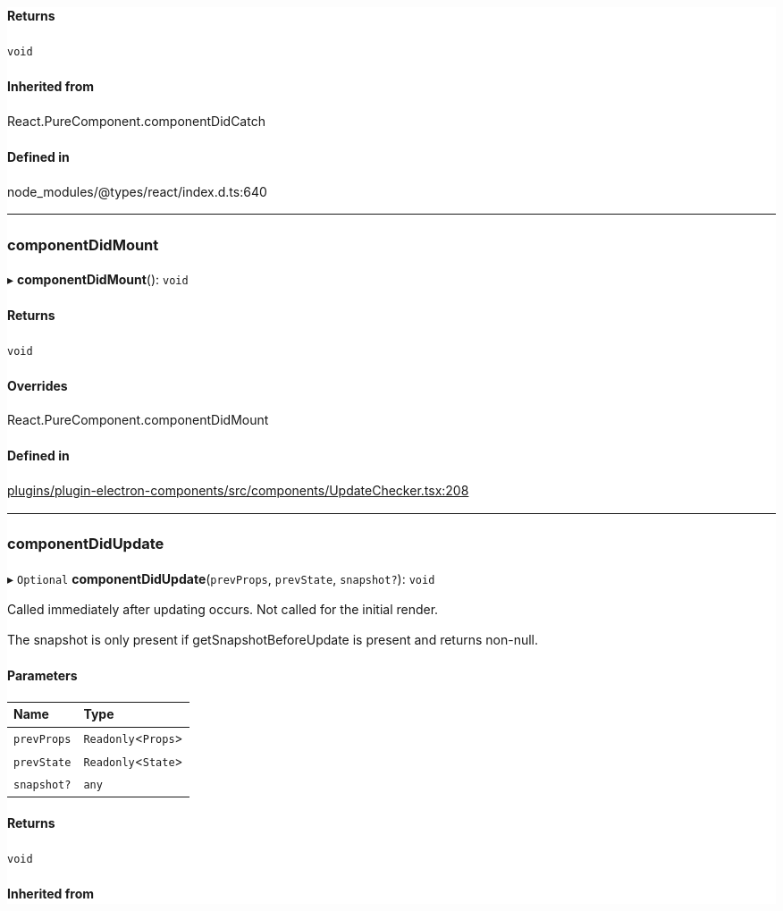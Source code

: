 #### Returns

`void`

#### Inherited from

React.PureComponent.componentDidCatch

#### Defined in

node_modules/@types/react/index.d.ts:640

---

### componentDidMount

▸ **componentDidMount**(): `void`

#### Returns

`void`

#### Overrides

React.PureComponent.componentDidMount

#### Defined in

[plugins/plugin-electron-components/src/components/UpdateChecker.tsx:208](https://github.com/mra-ruiz/kui/blob/a3b5e3edf/plugins/plugin-electron-components/src/components/UpdateChecker.tsx#L208)

---

### componentDidUpdate

▸ `Optional` **componentDidUpdate**(`prevProps`, `prevState`, `snapshot?`): `void`

Called immediately after updating occurs. Not called for the initial render.

The snapshot is only present if getSnapshotBeforeUpdate is present and returns non-null.

#### Parameters

| Name        | Type                 |
| :---------- | :------------------- |
| `prevProps` | `Readonly`<`Props`\> |
| `prevState` | `Readonly`<`State`\> |
| `snapshot?` | `any`                |

#### Returns

`void`

#### Inherited from
